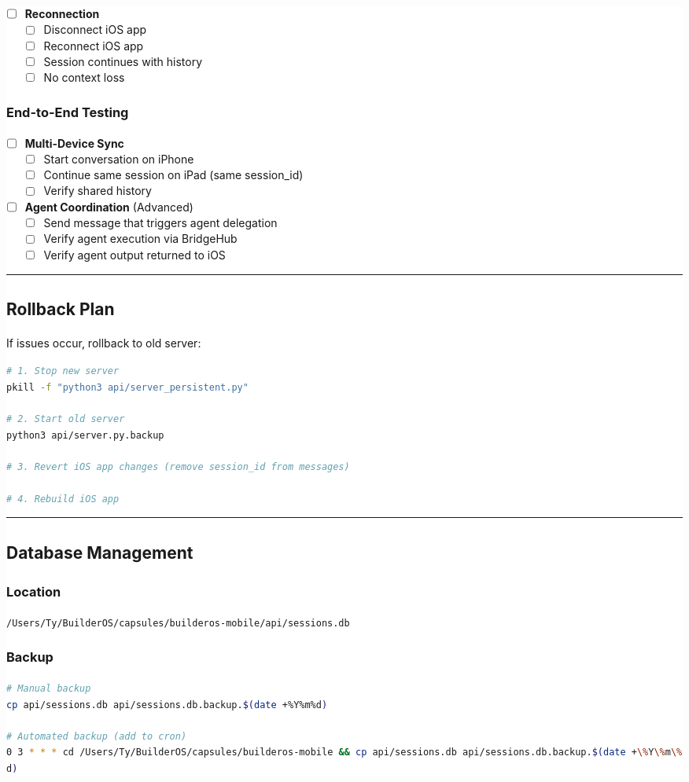 - [ ] **Reconnection**
  - [ ] Disconnect iOS app
  - [ ] Reconnect iOS app
  - [ ] Session continues with history
  - [ ] No context loss

### End-to-End Testing

- [ ] **Multi-Device Sync**
  - [ ] Start conversation on iPhone
  - [ ] Continue same session on iPad (same session_id)
  - [ ] Verify shared history

- [ ] **Agent Coordination** (Advanced)
  - [ ] Send message that triggers agent delegation
  - [ ] Verify agent execution via BridgeHub
  - [ ] Verify agent output returned to iOS

---

## Rollback Plan

If issues occur, rollback to old server:

```bash
# 1. Stop new server
pkill -f "python3 api/server_persistent.py"

# 2. Start old server
python3 api/server.py.backup

# 3. Revert iOS app changes (remove session_id from messages)

# 4. Rebuild iOS app
```

---

## Database Management

### Location

```
/Users/Ty/BuilderOS/capsules/builderos-mobile/api/sessions.db
```

### Backup

```bash
# Manual backup
cp api/sessions.db api/sessions.db.backup.$(date +%Y%m%d)

# Automated backup (add to cron)
0 3 * * * cd /Users/Ty/BuilderOS/capsules/builderos-mobile && cp api/sessions.db api/sessions.db.backup.$(date +\%Y\%m\%d)
```
